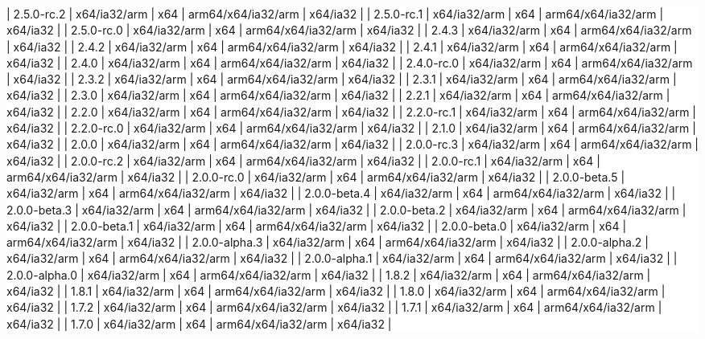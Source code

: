 | 2.5.0-rc.2               | x64/ia32/arm       | x64       | arm64/x64/ia32/arm | x64/ia32       |
| 2.5.0-rc.1               | x64/ia32/arm       | x64       | arm64/x64/ia32/arm | x64/ia32       |
| 2.5.0-rc.0               | x64/ia32/arm       | x64       | arm64/x64/ia32/arm | x64/ia32       |
| 2.4.3                    | x64/ia32/arm       | x64       | arm64/x64/ia32/arm | x64/ia32       |
| 2.4.2                    | x64/ia32/arm       | x64       | arm64/x64/ia32/arm | x64/ia32       |
| 2.4.1                    | x64/ia32/arm       | x64       | arm64/x64/ia32/arm | x64/ia32       |
| 2.4.0                    | x64/ia32/arm       | x64       | arm64/x64/ia32/arm | x64/ia32       |
| 2.4.0-rc.0               | x64/ia32/arm       | x64       | arm64/x64/ia32/arm | x64/ia32       |
| 2.3.2                    | x64/ia32/arm       | x64       | arm64/x64/ia32/arm | x64/ia32       |
| 2.3.1                    | x64/ia32/arm       | x64       | arm64/x64/ia32/arm | x64/ia32       |
| 2.3.0                    | x64/ia32/arm       | x64       | arm64/x64/ia32/arm | x64/ia32       |
| 2.2.1                    | x64/ia32/arm       | x64       | arm64/x64/ia32/arm | x64/ia32       |
| 2.2.0                    | x64/ia32/arm       | x64       | arm64/x64/ia32/arm | x64/ia32       |
| 2.2.0-rc.1               | x64/ia32/arm       | x64       | arm64/x64/ia32/arm | x64/ia32       |
| 2.2.0-rc.0               | x64/ia32/arm       | x64       | arm64/x64/ia32/arm | x64/ia32       |
| 2.1.0                    | x64/ia32/arm       | x64       | arm64/x64/ia32/arm | x64/ia32       |
| 2.0.0                    | x64/ia32/arm       | x64       | arm64/x64/ia32/arm | x64/ia32       |
| 2.0.0-rc.3               | x64/ia32/arm       | x64       | arm64/x64/ia32/arm | x64/ia32       |
| 2.0.0-rc.2               | x64/ia32/arm       | x64       | arm64/x64/ia32/arm | x64/ia32       |
| 2.0.0-rc.1               | x64/ia32/arm       | x64       | arm64/x64/ia32/arm | x64/ia32       |
| 2.0.0-rc.0               | x64/ia32/arm       | x64       | arm64/x64/ia32/arm | x64/ia32       |
| 2.0.0-beta.5             | x64/ia32/arm       | x64       | arm64/x64/ia32/arm | x64/ia32       |
| 2.0.0-beta.4             | x64/ia32/arm       | x64       | arm64/x64/ia32/arm | x64/ia32       |
| 2.0.0-beta.3             | x64/ia32/arm       | x64       | arm64/x64/ia32/arm | x64/ia32       |
| 2.0.0-beta.2             | x64/ia32/arm       | x64       | arm64/x64/ia32/arm | x64/ia32       |
| 2.0.0-beta.1             | x64/ia32/arm       | x64       | arm64/x64/ia32/arm | x64/ia32       |
| 2.0.0-beta.0             | x64/ia32/arm       | x64       | arm64/x64/ia32/arm | x64/ia32       |
| 2.0.0-alpha.3            | x64/ia32/arm       | x64       | arm64/x64/ia32/arm | x64/ia32       |
| 2.0.0-alpha.2            | x64/ia32/arm       | x64       | arm64/x64/ia32/arm | x64/ia32       |
| 2.0.0-alpha.1            | x64/ia32/arm       | x64       | arm64/x64/ia32/arm | x64/ia32       |
| 2.0.0-alpha.0            | x64/ia32/arm       | x64       | arm64/x64/ia32/arm | x64/ia32       |
| 1.8.2                    | x64/ia32/arm       | x64       | arm64/x64/ia32/arm | x64/ia32       |
| 1.8.1                    | x64/ia32/arm       | x64       | arm64/x64/ia32/arm | x64/ia32       |
| 1.8.0                    | x64/ia32/arm       | x64       | arm64/x64/ia32/arm | x64/ia32       |
| 1.7.2                    | x64/ia32/arm       | x64       | arm64/x64/ia32/arm | x64/ia32       |
| 1.7.1                    | x64/ia32/arm       | x64       | arm64/x64/ia32/arm | x64/ia32       |
| 1.7.0                    | x64/ia32/arm       | x64       | arm64/x64/ia32/arm | x64/ia32       |
